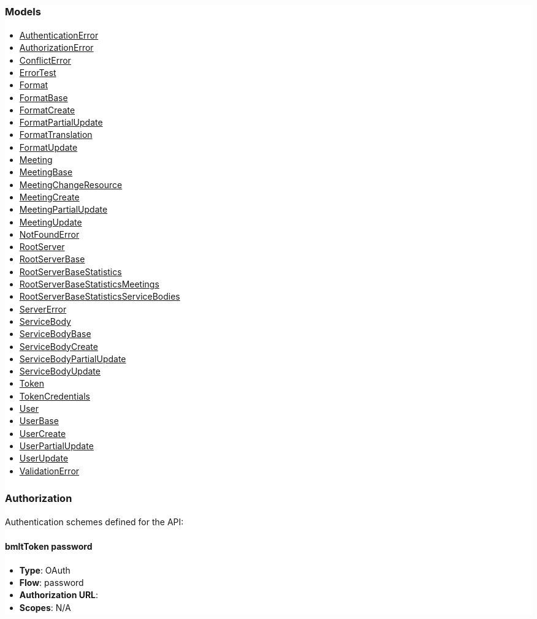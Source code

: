 
### Models

- [AuthenticationError](docs/AuthenticationError.md)
- [AuthorizationError](docs/AuthorizationError.md)
- [ConflictError](docs/ConflictError.md)
- [ErrorTest](docs/ErrorTest.md)
- [Format](docs/Format.md)
- [FormatBase](docs/FormatBase.md)
- [FormatCreate](docs/FormatCreate.md)
- [FormatPartialUpdate](docs/FormatPartialUpdate.md)
- [FormatTranslation](docs/FormatTranslation.md)
- [FormatUpdate](docs/FormatUpdate.md)
- [Meeting](docs/Meeting.md)
- [MeetingBase](docs/MeetingBase.md)
- [MeetingChangeResource](docs/MeetingChangeResource.md)
- [MeetingCreate](docs/MeetingCreate.md)
- [MeetingPartialUpdate](docs/MeetingPartialUpdate.md)
- [MeetingUpdate](docs/MeetingUpdate.md)
- [NotFoundError](docs/NotFoundError.md)
- [RootServer](docs/RootServer.md)
- [RootServerBase](docs/RootServerBase.md)
- [RootServerBaseStatistics](docs/RootServerBaseStatistics.md)
- [RootServerBaseStatisticsMeetings](docs/RootServerBaseStatisticsMeetings.md)
- [RootServerBaseStatisticsServiceBodies](docs/RootServerBaseStatisticsServiceBodies.md)
- [ServerError](docs/ServerError.md)
- [ServiceBody](docs/ServiceBody.md)
- [ServiceBodyBase](docs/ServiceBodyBase.md)
- [ServiceBodyCreate](docs/ServiceBodyCreate.md)
- [ServiceBodyPartialUpdate](docs/ServiceBodyPartialUpdate.md)
- [ServiceBodyUpdate](docs/ServiceBodyUpdate.md)
- [Token](docs/Token.md)
- [TokenCredentials](docs/TokenCredentials.md)
- [User](docs/User.md)
- [UserBase](docs/UserBase.md)
- [UserCreate](docs/UserCreate.md)
- [UserPartialUpdate](docs/UserPartialUpdate.md)
- [UserUpdate](docs/UserUpdate.md)
- [ValidationError](docs/ValidationError.md)

### Authorization


Authentication schemes defined for the API:
<a id="bmltToken-password"></a>
#### bmltToken password


- **Type**: OAuth
- **Flow**: password
- **Authorization URL**: 
- **Scopes**: N/A

